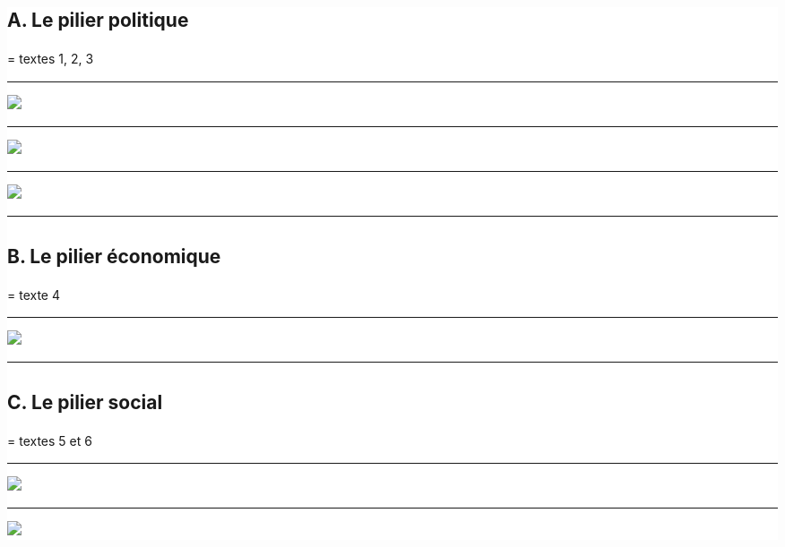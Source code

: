 ## A. Le pilier politique
= textes 1, 2, 3


---


[![](https://docs.google.com/drawings/d/e/2PACX-1vTpt7cZtUkwtpnfp277b2LDVL-fEgRU8ZFPGFZc8-UXwJUc5cgKeI9mP3T2PNB6DTyNz3glXF_VqhBA/pub?w=2268&amp;h=1587)](https://docs.google.com/drawings/d/1DDuXTG256JtQXYgIas1Bn49cae18-ka_pscfBKfU6n0/edit?usp=sharing)

---


[![](https://docs.google.com/drawings/d/e/2PACX-1vT23eIHSUvn9pCdioKnpkxD7jiSorLOOlfpm2USwnn6nQ9d45R2kePVlTL6e2nRQbn6nVAWOhPETa5r/pub?w=2268&amp;h=1587)](https://docs.google.com/drawings/d/1tszSYZcp1Flh9dEwGXlLjRCEOMCKMlCWeM_MMY1LqXU/edit?usp=sharing)

---


[![](https://docs.google.com/drawings/d/e/2PACX-1vSHlkQd2cnLbLmYu35ghUdW0BCGeKTtKxS_lpnYPmcGI7FlfGPDRZbldpyGfAyHLoLTChQR-9SU_xpm/pub?w=2268&amp;h=1587)](https://docs.google.com/drawings/d/1KLUGuQOVzRQcw9GH9xrivNM4cWCv5Iaw7xT_v4TWyMM/edit?usp=sharing)

---

## B. Le pilier économique
= texte 4


---


[![](https://docs.google.com/drawings/d/e/2PACX-1vRGtX1fTJfZ-ecIawnWrXwRZXW9bcwxM0KBWmVTbyfCrc8EvjBr4k7caX1EZVaoTVmvoe6eOWCBjmCE/pub?w=2268&amp;h=1587)](https://docs.google.com/drawings/d/1SjbTjlGxMeEdD5-kjVYfFNUIKHR1AjosSr_rDYeG2GU/edit?usp=sharing)

---

## C. Le pilier social
= textes 5 et 6


---


[![](https://docs.google.com/drawings/d/e/2PACX-1vSlb7ioq4qip8Kv5Huo9cYyWVgEgZeFdu6fCt1AKEHYQ1f2wvkqNIeicXo3OsxqytF2HhSNyjb1SdG8/pub?w=2268&amp;h=1587)](https://docs.google.com/drawings/d/12DkDFF38sojTwaY0urbWfLHELF1la9CPdAzqJvbt0aw/edit?usp=sharing)

---


[![](https://docs.google.com/drawings/d/e/2PACX-1vT_n3jb8ifhi6sHGswwduV950KNde0AWTMEgRlI-aOxpSjhQ2mx1xz36uZWFQmx2iWcOmfDgU-gkLst/pub?w=2268&amp;h=1587)](https://docs.google.com/drawings/d/153CIgojGKsux0-hsTTZjDfWbMhfvTaRH_LNNOlLvA08/edit?usp=sharing)


